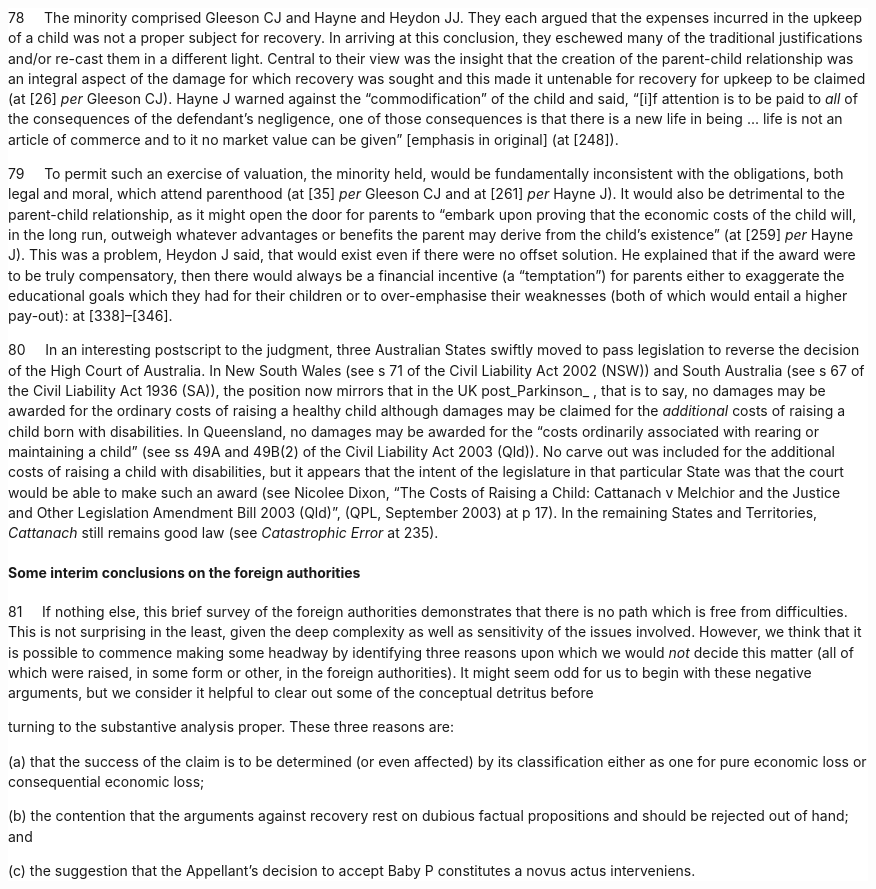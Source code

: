 78     The minority comprised Gleeson CJ and Hayne and Heydon JJ. They each argued that the expenses incurred in the upkeep of a child was not a proper subject for recovery. In arriving at this conclusion, they eschewed many of the traditional justifications and/or re-cast them in a different light. Central to their view was the insight that the creation of the parent-child relationship was an integral aspect of the damage for which recovery was sought and this made it untenable for recovery for upkeep to be claimed (at [26] _per_ Gleeson CJ). Hayne J warned against the “commodification” of the child and said, “[i]f attention is to be paid to _all_ of the consequences of the defendant’s negligence, one of those consequences is that there is a new life in being ... life is not an article of commerce and to it no market value can be given” [emphasis in original] (at [248]).

79     To permit such an exercise of valuation, the minority held, would be fundamentally inconsistent with the obligations, both legal and moral, which attend parenthood (at [35] _per_ Gleeson CJ and at [261] _per_ Hayne J). It would also be detrimental to the parent-child relationship, as it might open the door for parents to “embark upon proving that the economic costs of the child will, in the long run, outweigh whatever advantages or benefits the parent may derive from the child’s existence” (at [259] _per_ Hayne J). This was a problem, Heydon J said, that would exist even if there were no offset solution. He explained that if the award were to be truly compensatory, then there would always be a financial incentive (a “temptation”) for parents either to exaggerate the educational goals which they had for their children or to over-emphasise their weaknesses (both of which would entail a higher pay-out): at [338]–[346].

80     In an interesting postscript to the judgment, three Australian States swiftly moved to pass legislation to reverse the decision of the High Court of Australia. In New South Wales (see s 71 of the Civil Liability Act 2002 (NSW)) and South Australia (see s 67 of the Civil Liability Act 1936 (SA)), the position now mirrors that in the UK post_Parkinson_ , that is to say, no damages may be awarded for the ordinary costs of raising a healthy child although damages may be claimed for the _additional_ costs of raising a child born with disabilities. In Queensland, no damages may be awarded for the “costs ordinarily associated with rearing or maintaining a child” (see ss 49A and 49B(2) of the Civil Liability Act 2003 (Qld)). No carve out was included for the additional costs of raising a child with disabilities, but it appears that the intent of the legislature in that particular State was that the court would be able to make such an award (see Nicolee Dixon, “The Costs of Raising a Child: Cattanach v Melchior and the Justice and Other Legislation Amendment Bill 2003 (Qld)”, (QPL, September 2003) at p 17). In the remaining States and Territories, _Cattanach_ still remains good law (see _Catastrophic Error_ at 235).

#### Some interim conclusions on the foreign authorities

81     If nothing else, this brief survey of the foreign authorities demonstrates that there is no path which is free from difficulties. This is not surprising in the least, given the deep complexity as well as sensitivity of the issues involved. However, we think that it is possible to commence making some headway by identifying three reasons upon which we would _not_ decide this matter (all of which were raised, in some form or other, in the foreign authorities). It might seem odd for us to begin with these negative arguments, but we consider it helpful to clear out some of the conceptual detritus before


turning to the substantive analysis proper. These three reasons are:

 (a) that the success of the claim is to be determined (or even affected) by its classification either as one for pure economic loss or consequential economic loss;

 (b) the contention that the arguments against recovery rest on dubious factual propositions and should be rejected out of hand; and

 (c) the suggestion that the Appellant’s decision to accept Baby P constitutes a novus actus interveniens.
